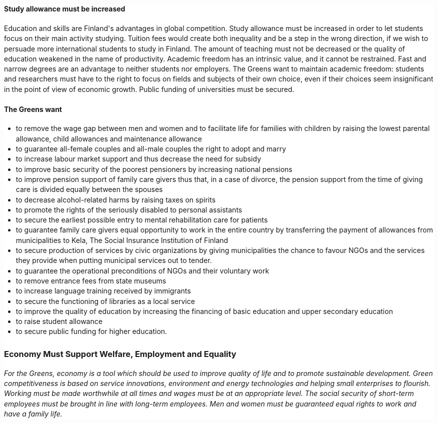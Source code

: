 #### Study allowance must be increased


Education and skills are Finland's advantages in global competition. Study
allowance must be increased in order to let students focus on their main
activity studying. Tuition fees would create both inequality and be a step in
the wrong direction, if we wish to persuade more international students to study
in Finland. The amount of teaching must not be decreased or the quality of
education weakened in the name of productivity. Academic freedom has an
intrinsic value, and it cannot be restrained. Fast and narrow degrees are an
advantage to neither students nor employers. The Greens want to maintain
academic freedom: students and researchers must have to the right to focus on
fields and subjects of their own choice, even if their choices seem
insignificant in the point of view of economic growth. Public funding of
universities must be secured.


#### The Greens want


* to remove the wage gap between men and women and to facilitate life for families with children by raising the lowest parental allowance, child allowances and maintenance allowance
* to guarantee all-female couples and all-male couples the right to adopt and marry
* to increase labour market support and thus decrease the need for subsidy
* to improve basic security of the poorest pensioners by increasing national pensions
* to improve pension support of family care givers thus that, in a case of divorce, the pension support from the time of giving care is divided equally between the spouses
* to decrease alcohol-related harms by raising taxes on spirits
* to promote the rights of the seriously disabled to personal assistants
* to secure the earliest possible entry to mental rehabilitation care for patients
* to guarantee family care givers equal opportunity to work in the entire country by transferring the payment of allowances from municipalities to Kela, The Social Insurance Institution of Finland
* to secure production of services by civic organizations by giving municipalities the chance to favour NGOs and the services they provide when putting municipal services out to tender.
* to guarantee the operational preconditions of NGOs and their voluntary work
* to remove entrance fees from state museums
* to increase language training received by immigrants
* to secure the functioning of libraries as a local service
* to improve the quality of education by increasing the financing of basic education and upper secondary education
* to raise student allowance
* to secure public funding for higher education.


### Economy Must Support Welfare, Employment and Equality


*For the Greens, economy is a tool which should be used to improve quality of
life and to promote sustainable development. Green competitiveness is based on
service innovations, environment and energy technologies and helping small
enterprises to flourish. Working must be made worthwhile at all times and wages
must be at an appropriate level. The social security of short-term employees
must be brought in line with long-term employees. Men and women must be
guaranteed equal rights to work and have a family life.*
